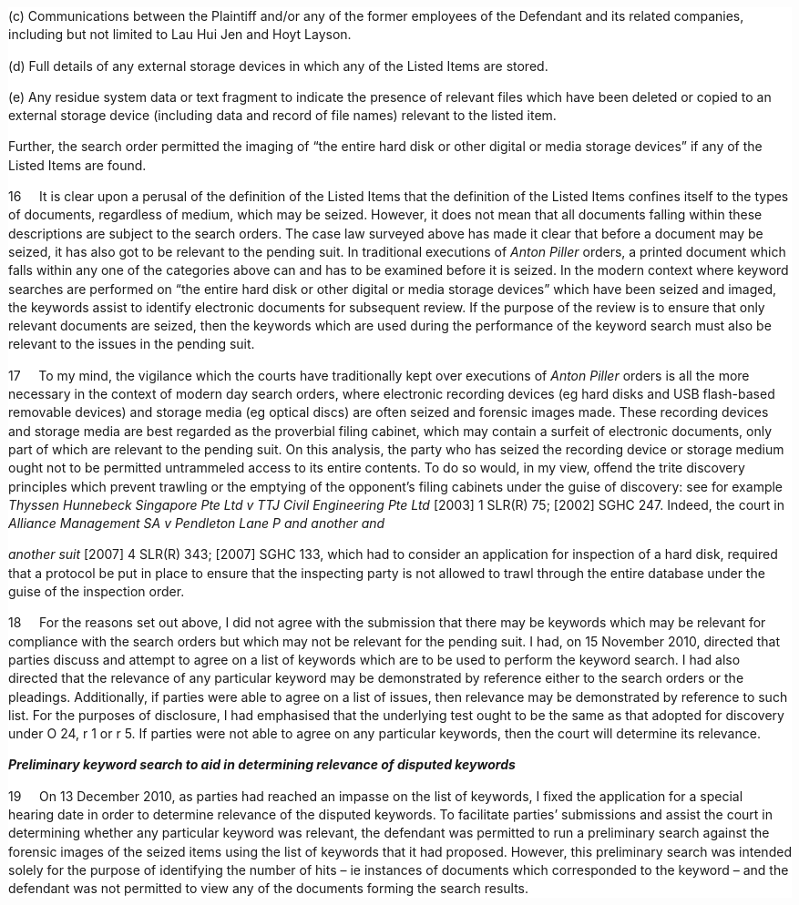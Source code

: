  (c) Communications between the Plaintiff and/or any of the former employees of the Defendant and its related companies, including but not limited to Lau Hui Jen and Hoyt Layson. 

 (d) Full details of any external storage devices in which any of the Listed Items are stored. 

 (e) Any residue system data or text fragment to indicate the presence of relevant files which have been deleted or copied to an external storage device (including data and record of file names) relevant to the listed item. 

Further, the search order permitted the imaging of “the entire hard disk or other digital or media storage devices” if any of the Listed Items are found. 

16     It is clear upon a perusal of the definition of the Listed Items that the definition of the Listed Items confines itself to the types of documents, regardless of medium, which may be seized. However, it does not mean that all documents falling within these descriptions are subject to the search orders. The case law surveyed above has made it clear that before a document may be seized, it has also got to be relevant to the pending suit. In traditional executions of _Anton Piller_ orders, a printed document which falls within any one of the categories above can and has to be examined before it is seized. In the modern context where keyword searches are performed on “the entire hard disk or other digital or media storage devices” which have been seized and imaged, the keywords assist to identify electronic documents for subsequent review. If the purpose of the review is to ensure that only relevant documents are seized, then the keywords which are used during the performance of the keyword search must also be relevant to the issues in the pending suit. 

17     To my mind, the vigilance which the courts have traditionally kept over executions of _Anton Piller_ orders is all the more necessary in the context of modern day search orders, where electronic recording devices (eg hard disks and USB flash-based removable devices) and storage media (eg optical discs) are often seized and forensic images made. These recording devices and storage media are best regarded as the proverbial filing cabinet, which may contain a surfeit of electronic documents, only part of which are relevant to the pending suit. On this analysis, the party who has seized the recording device or storage medium ought not to be permitted untrammeled access to its entire contents. To do so would, in my view, offend the trite discovery principles which prevent trawling or the emptying of the opponent’s filing cabinets under the guise of discovery: see for example _Thyssen Hunnebeck Singapore Pte Ltd v TTJ Civil Engineering Pte Ltd_ <span class="citation">[2003] 1 SLR(R) 75</span>; <span class="citation">[2002] SGHC 247</span>. Indeed, the court in _Alliance Management SA v Pendleton Lane P and another and_ 


_another suit_ <span class="citation">[2007] 4 SLR(R) 343</span>; <span class="citation">[2007] SGHC 133</span>, which had to consider an application for inspection of a hard disk, required that a protocol be put in place to ensure that the inspecting party is not allowed to trawl through the entire database under the guise of the inspection order. 

18     For the reasons set out above, I did not agree with the submission that there may be keywords which may be relevant for compliance with the search orders but which may not be relevant for the pending suit. I had, on 15 November 2010, directed that parties discuss and attempt to agree on a list of keywords which are to be used to perform the keyword search. I had also directed that the relevance of any particular keyword may be demonstrated by reference either to the search orders or the pleadings. Additionally, if parties were able to agree on a list of issues, then relevance may be demonstrated by reference to such list. For the purposes of disclosure, I had emphasised that the underlying test ought to be the same as that adopted for discovery under O 24, r 1 or r 5. If parties were not able to agree on any particular keywords, then the court will determine its relevance. 

**_Preliminary keyword search to aid in determining relevance of disputed keywords_** 

19     On 13 December 2010, as parties had reached an impasse on the list of keywords, I fixed the application for a special hearing date in order to determine relevance of the disputed keywords. To facilitate parties’ submissions and assist the court in determining whether any particular keyword was relevant, the defendant was permitted to run a preliminary search against the forensic images of the seized items using the list of keywords that it had proposed. However, this preliminary search was intended solely for the purpose of identifying the number of hits – ie instances of documents which corresponded to the keyword – and the defendant was not permitted to view any of the documents forming the search results. 
